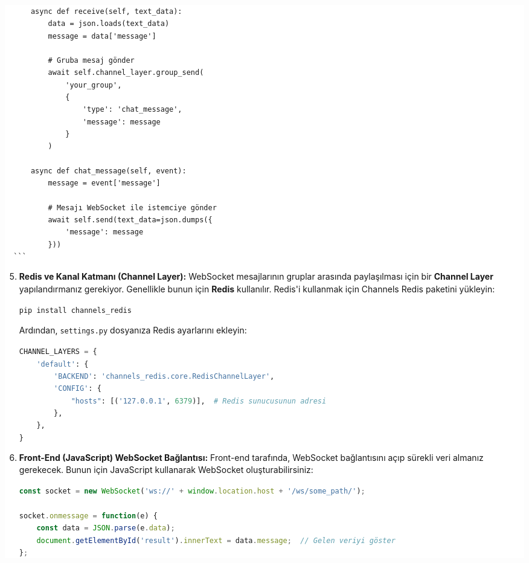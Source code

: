          async def receive(self, text_data):
              data = json.loads(text_data)
              message = data['message']

              # Gruba mesaj gönder
              await self.channel_layer.group_send(
                  'your_group',
                  {
                      'type': 'chat_message',
                      'message': message
                  }
              )

          async def chat_message(self, event):
              message = event['message']

              # Mesajı WebSocket ile istemciye gönder
              await self.send(text_data=json.dumps({
                  'message': message
              }))
      ```

   5. **Redis ve Kanal Katmanı (Channel Layer):**
      WebSocket mesajlarının gruplar arasında paylaşılması için bir **Channel Layer** yapılandırmanız gerekiyor. Genellikle bunun için **Redis** kullanılır. Redis'i kullanmak için Channels Redis paketini yükleyin:

      ```bash
      pip install channels_redis
      ```

      Ardından, `settings.py` dosyanıza Redis ayarlarını ekleyin:

      ```python
      CHANNEL_LAYERS = {
          'default': {
              'BACKEND': 'channels_redis.core.RedisChannelLayer',
              'CONFIG': {
                  "hosts": [('127.0.0.1', 6379)],  # Redis sunucusunun adresi
              },
          },
      }
      ```

   6. **Front-End (JavaScript) WebSocket Bağlantısı:**
      Front-end tarafında, WebSocket bağlantısını açıp sürekli veri almanız gerekecek. Bunun için JavaScript kullanarak WebSocket oluşturabilirsiniz:

      ```javascript
      const socket = new WebSocket('ws://' + window.location.host + '/ws/some_path/');

      socket.onmessage = function(e) {
          const data = JSON.parse(e.data);
          document.getElementById('result').innerText = data.message;  // Gelen veriyi göster
      };
